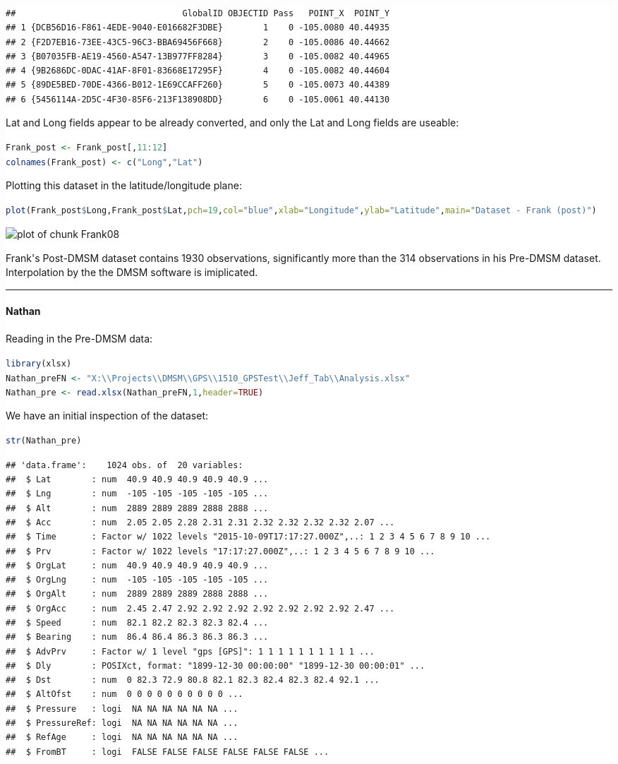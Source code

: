 ```
##                                 GlobalID OBJECTID Pass   POINT_X  POINT_Y
## 1 {DCB56D16-F861-4EDE-9040-E016682F3DBE}        1    0 -105.0080 40.44935
## 2 {F2D7EB16-73EE-43C5-96C3-BBA69456F668}        2    0 -105.0086 40.44662
## 3 {B07035FB-AE19-4560-A547-13B977FF8284}        3    0 -105.0082 40.44965
## 4 {9B2686DC-0DAC-41AF-8F01-83668E17295F}        4    0 -105.0082 40.44604
## 5 {89DE5BED-70DE-4366-B012-1E69CCAFF260}        5    0 -105.0073 40.44389
## 6 {5456114A-2D5C-4F30-85F6-213F138908DD}        6    0 -105.0061 40.44130
```

Lat and Long fields appear to be already converted, and only the Lat and Long fields are useable:

```r
Frank_post <- Frank_post[,11:12]
colnames(Frank_post) <- c("Long","Lat")
```

Plotting this dataset in the latitude/longitude plane:

```r
plot(Frank_post$Long,Frank_post$Lat,pch=19,col="blue",xlab="Longitude",ylab="Latitude",main="Dataset - Frank (post)")
```

![plot of chunk Frank08](figure/Frank08-1.png)

Frank's Post-DMSM dataset contains 1930 observations, significantly more than the 314 observations in his Pre-DMSM dataset.  Interpolation by the the DMSM software is imiplicated.

***

#### Nathan

Reading in the Pre-DMSM data:

```r
library(xlsx)
Nathan_preFN <- "X:\\Projects\\DMSM\\GPS\\1510_GPSTest\\Jeff_Tab\\Analysis.xlsx"
Nathan_pre <- read.xlsx(Nathan_preFN,1,header=TRUE)
```

We have an initial inspection of the dataset:

```r
str(Nathan_pre)
```

```
## 'data.frame':	1024 obs. of  20 variables:
##  $ Lat        : num  40.9 40.9 40.9 40.9 40.9 ...
##  $ Lng        : num  -105 -105 -105 -105 -105 ...
##  $ Alt        : num  2889 2889 2889 2888 2888 ...
##  $ Acc        : num  2.05 2.05 2.28 2.31 2.31 2.32 2.32 2.32 2.32 2.07 ...
##  $ Time       : Factor w/ 1022 levels "2015-10-09T17:17:27.000Z",..: 1 2 3 4 5 6 7 8 9 10 ...
##  $ Prv        : Factor w/ 1022 levels "17:17:27.000Z",..: 1 2 3 4 5 6 7 8 9 10 ...
##  $ OrgLat     : num  40.9 40.9 40.9 40.9 40.9 ...
##  $ OrgLng     : num  -105 -105 -105 -105 -105 ...
##  $ OrgAlt     : num  2889 2889 2889 2888 2888 ...
##  $ OrgAcc     : num  2.45 2.47 2.92 2.92 2.92 2.92 2.92 2.92 2.92 2.47 ...
##  $ Speed      : num  82.1 82.2 82.3 82.3 82.4 ...
##  $ Bearing    : num  86.4 86.4 86.3 86.3 86.3 ...
##  $ AdvPrv     : Factor w/ 1 level "gps [GPS]": 1 1 1 1 1 1 1 1 1 1 ...
##  $ Dly        : POSIXct, format: "1899-12-30 00:00:00" "1899-12-30 00:00:01" ...
##  $ Dst        : num  0 82.3 72.9 80.8 82.1 82.3 82.4 82.3 82.4 92.1 ...
##  $ AltOfst    : num  0 0 0 0 0 0 0 0 0 0 ...
##  $ Pressure   : logi  NA NA NA NA NA NA ...
##  $ PressureRef: logi  NA NA NA NA NA NA ...
##  $ RefAge     : logi  NA NA NA NA NA NA ...
##  $ FromBT     : logi  FALSE FALSE FALSE FALSE FALSE FALSE ...
```
